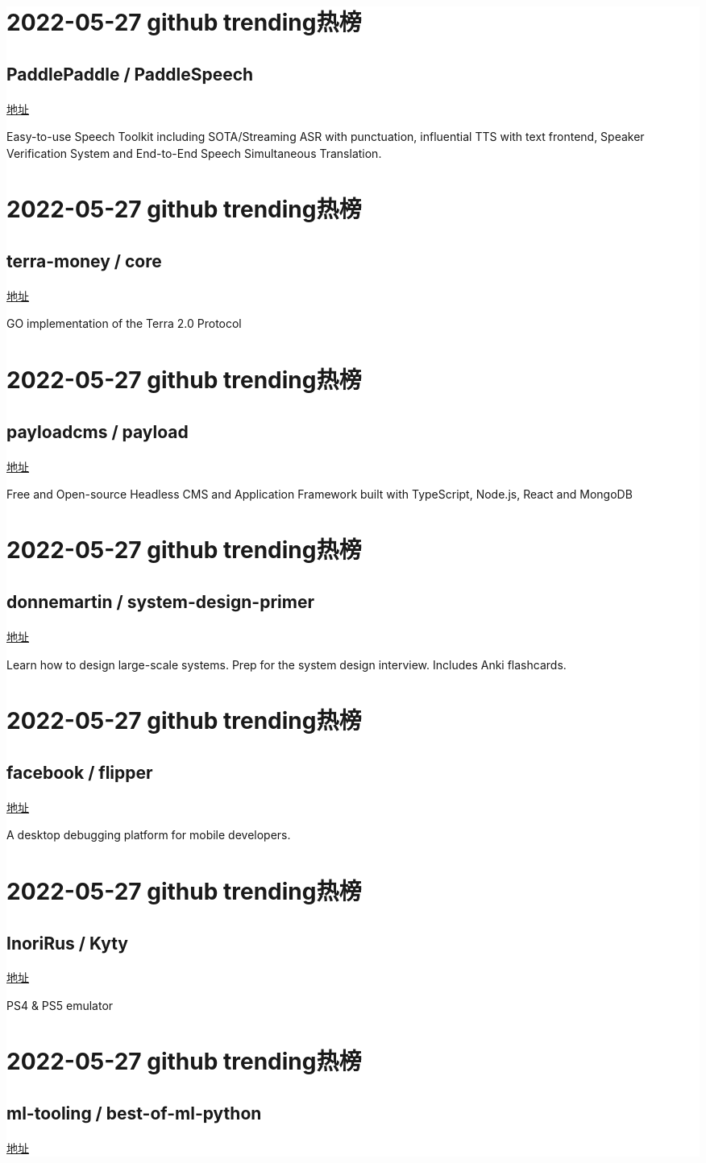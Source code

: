# 2022-05-27 github trending热榜
## PaddlePaddle / PaddleSpeech
[地址](/PaddlePaddle/PaddleSpeech)

Easy-to-use Speech Toolkit including SOTA/Streaming ASR with punctuation, influential TTS with text frontend, Speaker Verification System and End-to-End Speech Simultaneous Translation.
# 2022-05-27 github trending热榜
## terra-money / core
[地址](/terra-money/core)

GO implementation of the Terra 2.0 Protocol
# 2022-05-27 github trending热榜
## payloadcms / payload
[地址](/payloadcms/payload)

Free and Open-source Headless CMS and Application Framework built with TypeScript, Node.js, React and MongoDB
# 2022-05-27 github trending热榜
## donnemartin / system-design-primer
[地址](/donnemartin/system-design-primer)

Learn how to design large-scale systems. Prep for the system design interview. Includes Anki flashcards.
# 2022-05-27 github trending热榜
## facebook / flipper
[地址](/facebook/flipper)

A desktop debugging platform for mobile developers.
# 2022-05-27 github trending热榜
## InoriRus / Kyty
[地址](/InoriRus/Kyty)

PS4 & PS5 emulator
# 2022-05-27 github trending热榜
## ml-tooling / best-of-ml-python
[地址](/ml-tooling/best-of-ml-python)
